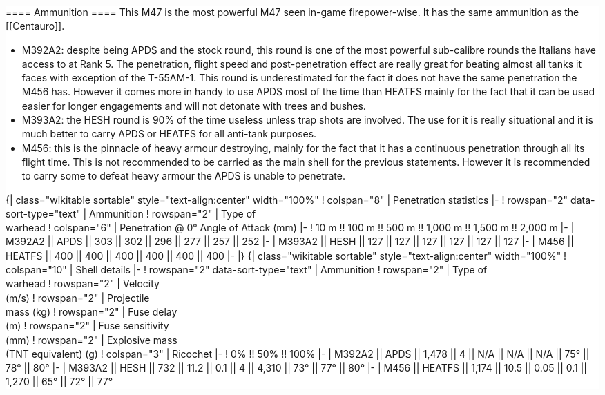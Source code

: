 ==== Ammunition ====
This M47 is the most powerful M47 seen in-game firepower-wise. It has the same ammunition as the [[Centauro]].

- M392A2: despite being APDS and the stock round, this round is one of the most powerful sub-calibre rounds the Italians have access to at Rank 5. The penetration, flight speed and post-penetration effect are really great for beating almost all tanks it faces with exception of the T-55AM-1. This round is underestimated for the fact it does not have the same penetration the M456 has. However it comes more in handy to use APDS most of the time than HEATFS mainly for the fact that it can be used easier for longer engagements and will not detonate with trees and bushes.
- M393A2: the HESH round is 90% of the time useless unless trap shots are involved. The use for it is really situational and it is much better to carry APDS or HEATFS for all anti-tank purposes.
- M456: this is the pinnacle of heavy armour destroying, mainly for the fact that it has a continuous penetration through all its flight time. This is not recommended to be carried as the main shell for the previous statements. However it is recommended to carry some to defeat heavy armour the APDS is unable to penetrate.

{| class="wikitable sortable" style="text-align:center" width="100%"
! colspan="8" | Penetration statistics
|-
! rowspan="2" data-sort-type="text" | Ammunition
! rowspan="2" | Type of<br>warhead
! colspan="6" | Penetration @ 0° Angle of Attack (mm)
|-
! 10 m !! 100 m !! 500 m !! 1,000 m !! 1,500 m !! 2,000 m
|-
| M392A2 || APDS || 303 || 302 || 296 || 277 || 257 || 252
|-
| M393A2 || HESH || 127 || 127 || 127 || 127 || 127 || 127
|-
| M456 || HEATFS || 400 || 400 || 400 || 400 || 400 || 400
|-
|}
{| class="wikitable sortable" style="text-align:center" width="100%"
! colspan="10" | Shell details
|-
! rowspan="2" data-sort-type="text" | Ammunition
! rowspan="2" | Type of<br>warhead
! rowspan="2" | Velocity<br>(m/s)
! rowspan="2" | Projectile<br>mass (kg)
! rowspan="2" | Fuse delay<br>(m)
! rowspan="2" | Fuse sensitivity<br>(mm)
! rowspan="2" | Explosive mass<br>(TNT equivalent) (g)
! colspan="3" | Ricochet
|-
! 0% !! 50% !! 100%
|-
| M392A2 || APDS || 1,478 || 4 || N/A || N/A || N/A || 75° || 78° || 80°
|-
| M393A2 || HESH || 732 || 11.2 || 0.1 || 4 || 4,310 || 73° || 77° || 80°
|-
| M456 || HEATFS || 1,174 || 10.5 || 0.05 || 0.1 || 1,270 || 65° || 72° || 77°